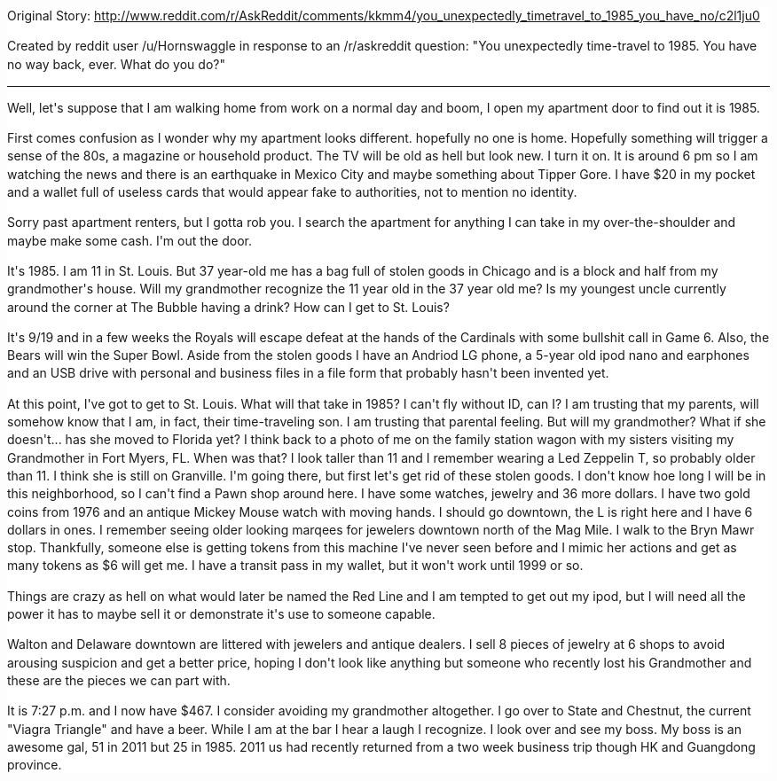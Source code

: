 Original Story: http://www.reddit.com/r/AskReddit/comments/kkmm4/you_unexpectedly_timetravel_to_1985_you_have_no/c2l1ju0

Created by reddit user /u/Hornswaggle in response to an /r/askreddit question: 
"You unexpectedly time-travel to 1985. You have no way back, ever. What do you do?"

---

Well, let's suppose that I am walking home from work on a normal day and boom, I open my apartment door to find out it is 1985.

First comes confusion as I wonder why my apartment looks different. hopefully no one is home. Hopefully something will trigger a sense of the 80s, a magazine or household product. The TV will be old as hell but look new. I turn it on. It is around 6 pm so I am watching the news and there is an earthquake in Mexico City and maybe something about Tipper Gore. I have $20 in my pocket and a wallet full of useless cards that would appear fake to authorities, not to mention no identity.

Sorry past apartment renters, but I gotta rob you. I search the apartment for anything I can take in my over-the-shoulder and maybe make some cash. I'm out the door.

It's 1985. I am 11 in St. Louis. But 37 year-old me has a bag full of stolen goods in Chicago and is a block and half from my grandmother's house. Will my grandmother recognize the 11 year old in the 37 year old me? Is my youngest uncle currently around the corner at The Bubble having a drink? How can I get to St. Louis?

It's 9/19 and in a few weeks the Royals will escape defeat at the hands of the Cardinals with some bullshit call in Game 6. Also, the Bears will win the Super Bowl. Aside from the stolen goods I have an Andriod LG phone, a 5-year old ipod nano and earphones and an USB drive with personal and business files in a file form that probably hasn't been invented yet.

At this point, I've got to get to St. Louis. What will that take in 1985? I can't fly without ID, can I? I am trusting that my parents, will somehow know that I am, in fact, their time-traveling son. I am trusting that parental feeling. But will my grandmother? What if she doesn't... has she moved to Florida yet? I think back to a photo of me on the family station wagon with my sisters visiting my Grandmother in Fort Myers, FL. When was that? I look taller than 11 and I remember wearing a Led Zeppelin T, so probably older than 11. I think she is still on Granville. I'm going there, but first let's get rid of these stolen goods. I don't know hoe long I will be in this neighborhood, so I can't find a Pawn shop around here. I have some watches, jewelry and 36 more dollars. I have two gold coins from 1976 and an antique Mickey Mouse watch with moving hands. I should go downtown, the L is right here and I have 6 dollars in ones. I remember seeing older looking marqees for jewelers downtown north of the Mag Mile. I walk to the Bryn Mawr stop. Thankfully, someone else is getting tokens from this machine I've never seen before and I mimic her actions and get as many tokens as $6 will get me. I have a transit pass in my wallet, but it won't work until 1999 or so.

Things are crazy as hell on what would later be named the Red Line and I am tempted to get out my ipod, but I will need all the power it has to maybe sell it or demonstrate it's use to someone capable.

Walton and Delaware downtown are littered with jewelers and antique dealers. I sell 8 pieces of jewelry at 6 shops to avoid arousing suspicion and get a better price, hoping I don't look like anything but someone who recently lost his Grandmother and these are the pieces we can part with.

It is 7:27 p.m. and I now have $467. I consider avoiding my grandmother altogether. I go over to State and Chestnut, the current "Viagra Triangle" and have a beer. While I am at the bar I hear a laugh I recognize. I look over and see my boss. My boss is an awesome gal, 51 in 2011 but 25 in 1985. 2011 us had recently returned from a two week business trip though HK and Guangdong province.
